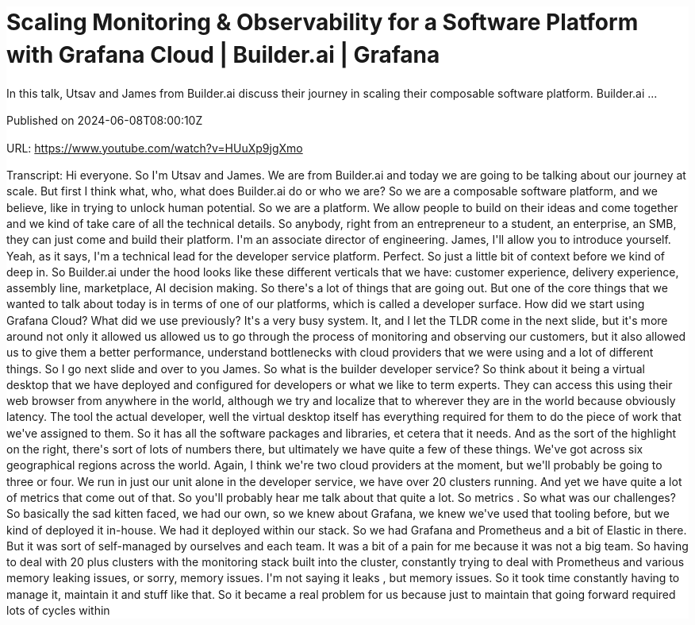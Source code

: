 # Scaling Monitoring &amp; Observability for a Software Platform with Grafana Cloud | Builder.ai | Grafana

In this talk, Utsav and James from Builder.ai discuss their journey in scaling their composable software platform. Builder.ai ...

Published on 2024-06-08T08:00:10Z

URL: https://www.youtube.com/watch?v=HUuXp9jgXmo

Transcript: Hi everyone. So I'm Utsav and James. We are from Builder.ai and today we are
going to be talking about our journey at scale. But first I think what, who, what does Builder.ai do or who we are?
So we are a composable software platform, and we believe, like in trying
to unlock human potential. So we are a platform. We allow people to build on their ideas
and come together and we kind of take care of all the technical
details. So anybody, right from an entrepreneur to a
student, an enterprise, an SMB, they can just come and
build their platform. I'm an associate director
of engineering. James, I'll allow you to introduce yourself. Yeah, as it says, I'm a technical lead
for the developer service platform. Perfect. So just a little bit of
context before we kind of deep in. So Builder.ai under the hood looks like
these different verticals that we have: customer experience, delivery
experience, assembly line, marketplace, AI decision
making. So there's a lot of
things that are going out. But one of the core things that we wanted
to talk about today is in terms of one of our platforms, which is
called a developer surface. How did we start using Grafana
Cloud? What did we use previously? It's a very busy system. It, and I
let the TLDR come in the next slide, but it's more around not only it
allowed us allowed us to go through the process of monitoring
and observing our customers, but it also allowed us to give
them a better performance, understand bottlenecks with cloud
providers that we were using and a lot of different things. So I go next slide and over to you James. So what is the builder developer service? So think about it being
a virtual desktop that we have deployed and configured for
developers or what we like to term experts. They can access this using their web
browser from anywhere in the world, although we try and localize that to
wherever they are in the world because obviously latency. The tool the actual developer, well the virtual desktop
itself has everything required
for them to do the piece of work that we've assigned to them. So it has all the software packages
and libraries, et cetera that it needs. And as the sort of the
highlight on the right, there's sort of lots of numbers there, but ultimately we have
quite a few of these things. We've got across six geographical
regions across the world. Again, I think we're two cloud
providers at the moment, but we'll probably be
going to three or four. We run in just our unit alone
in the developer service, we have over 20 clusters running. And yet we have quite a lot of
metrics that come out of that. So you'll probably hear me talk about
that quite a lot. So metrics . So what was our challenges? So
basically the sad kitten faced, we had our own, so we knew about Grafana, we knew we've used that tooling before,
but we kind of deployed it in-house. We had it deployed within our stack. So we had Grafana and Prometheus
and a bit of Elastic in there. But it was sort of self-managed
by ourselves and each team. It was a bit of a pain for me
because it was not a big team. So having to deal with 20 plus clusters
with the monitoring stack built into the cluster, constantly trying to deal with Prometheus
and various memory leaking issues, or sorry, memory issues. I'm not saying
it leaks , but memory issues. So it took time constantly
having to manage it, maintain
it and stuff like that. So it became a real problem for us because
just to maintain that going forward required lots of cycles within
